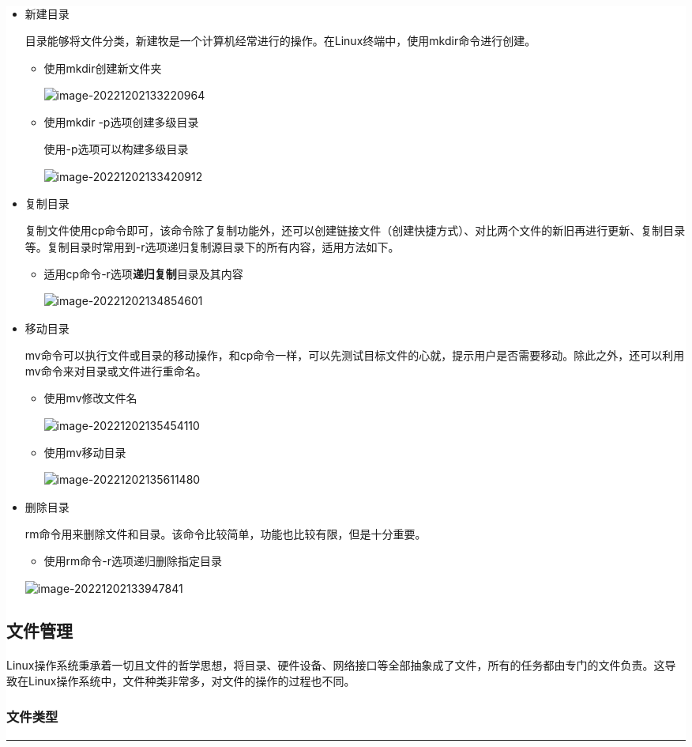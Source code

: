 - 新建目录

  目录能够将文件分类，新建牧是一个计算机经常进行的操作。在Linux终端中，使用mkdir命令进行创建。

  - 使用mkdir创建新文件夹

    ![image-20221202133220964](F:\typora文件\typora图片存放\image-20221202133220964.png)

    

  - 使用mkdir -p选项创建多级目录

    使用-p选项可以构建多级目录

    ![image-20221202133420912](F:\typora文件\typora图片存放\image-20221202133420912.png)

    

- 复制目录

  ​		复制文件使用cp命令即可，该命令除了复制功能外，还可以创建链接文件（创建快捷方式）、对比两个文件的新旧再进行更新、复制目录等。复制目录时常用到-r选项递归复制源目录下的所有内容，适用方法如下。

  - 适用cp命令-r选项**递归复制**目录及其内容

    ![image-20221202134854601](F:\typora文件\typora图片存放\image-20221202134854601.png)

    

- 移动目录

  ​		mv命令可以执行文件或目录的移动操作，和cp命令一样，可以先测试目标文件的心就，提示用户是否需要移动。除此之外，还可以利用mv命令来对目录或文件进行重命名。

  - 使用mv修改文件名

    ![image-20221202135454110](F:\typora文件\typora图片存放\image-20221202135454110.png)

    

  - 使用mv移动目录

    ![image-20221202135611480](F:\typora文件\typora图片存放\image-20221202135611480.png)

  

- 删除目录

  rm命令用来删除文件和目录。该命令比较简单，功能也比较有限，但是十分重要。

  - 使用rm命令-r选项递归删除指定目录

  ![image-20221202133947841](F:\typora文件\typora图片存放\image-20221202133947841.png)




## 文件管理

​		Linux操作系统秉承着一切且文件的哲学思想，将目录、硬件设备、网络接口等全部抽象成了文件，所有的任务都由专门的文件负责。这导致在Linux操作系统中，文件种类非常多，对文件的操作的过程也不同。



### **文件类型**

---